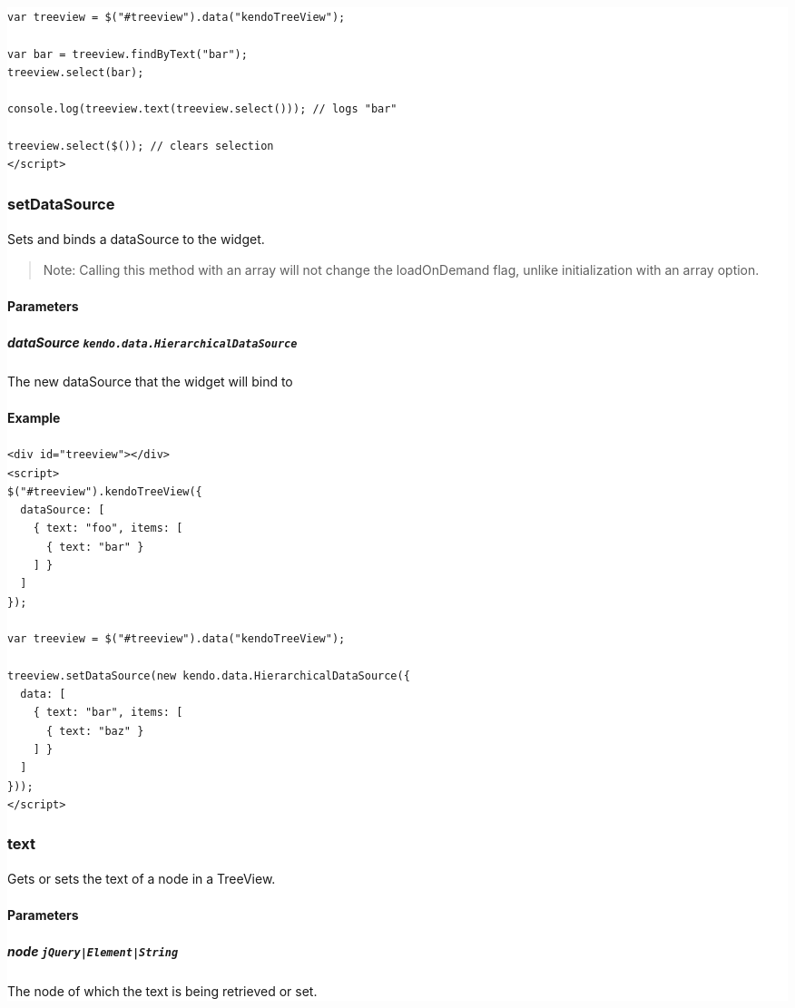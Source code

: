     var treeview = $("#treeview").data("kendoTreeView");

    var bar = treeview.findByText("bar");
    treeview.select(bar);

    console.log(treeview.text(treeview.select())); // logs "bar"

    treeview.select($()); // clears selection
    </script>

### setDataSource

Sets and binds a dataSource to the widget.

> Note: Calling this method with an array will not change the loadOnDemand flag, unlike initialization with an array option.

#### Parameters

##### dataSource `kendo.data.HierarchicalDataSource`

The new dataSource that the widget will bind to

#### Example

    <div id="treeview"></div>
    <script>
    $("#treeview").kendoTreeView({
      dataSource: [
        { text: "foo", items: [
          { text: "bar" }
        ] }
      ]
    });

    var treeview = $("#treeview").data("kendoTreeView");

    treeview.setDataSource(new kendo.data.HierarchicalDataSource({
      data: [
        { text: "bar", items: [
          { text: "baz" }
        ] }
      ]
    }));
    </script>

### text

Gets or sets the text of a node in a TreeView.

#### Parameters

##### node `jQuery|Element|String`

The node of which the text is being retrieved or set.

